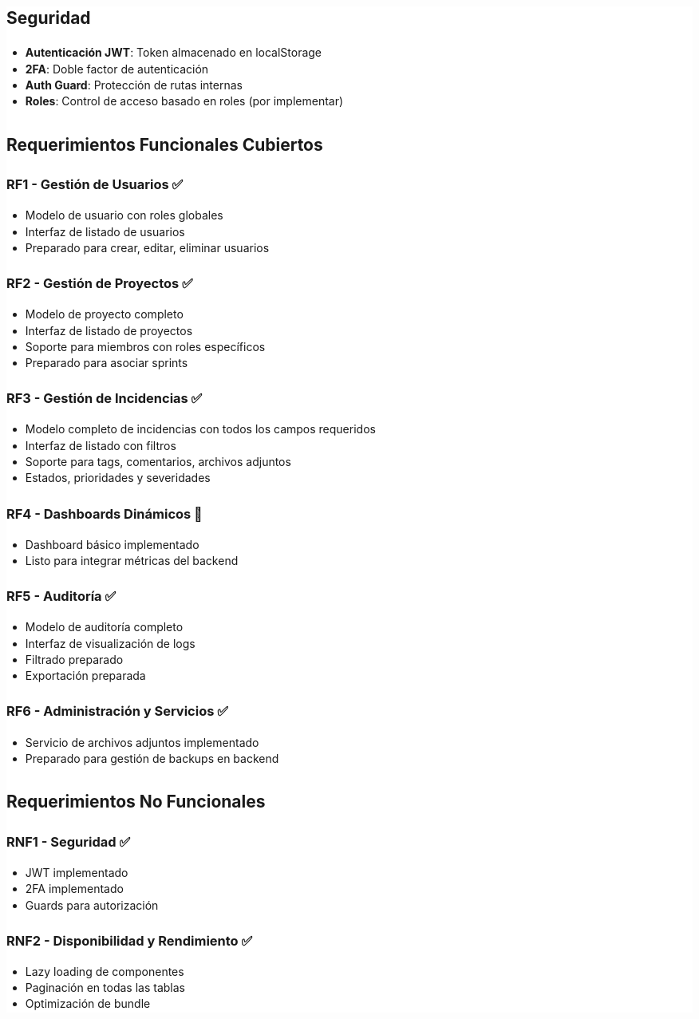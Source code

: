 ## Seguridad

- **Autenticación JWT**: Token almacenado en localStorage
- **2FA**: Doble factor de autenticación
- **Auth Guard**: Protección de rutas internas
- **Roles**: Control de acceso basado en roles (por implementar)

## Requerimientos Funcionales Cubiertos

### RF1 - Gestión de Usuarios ✅
- Modelo de usuario con roles globales
- Interfaz de listado de usuarios
- Preparado para crear, editar, eliminar usuarios

### RF2 - Gestión de Proyectos ✅
- Modelo de proyecto completo
- Interfaz de listado de proyectos
- Soporte para miembros con roles específicos
- Preparado para asociar sprints

### RF3 - Gestión de Incidencias ✅
- Modelo completo de incidencias con todos los campos requeridos
- Interfaz de listado con filtros
- Soporte para tags, comentarios, archivos adjuntos
- Estados, prioridades y severidades

### RF4 - Dashboards Dinámicos 🔄
- Dashboard básico implementado
- Listo para integrar métricas del backend

### RF5 - Auditoría ✅
- Modelo de auditoría completo
- Interfaz de visualización de logs
- Filtrado preparado
- Exportación preparada

### RF6 - Administración y Servicios ✅
- Servicio de archivos adjuntos implementado
- Preparado para gestión de backups en backend

## Requerimientos No Funcionales

### RNF1 - Seguridad ✅
- JWT implementado
- 2FA implementado
- Guards para autorización

### RNF2 - Disponibilidad y Rendimiento ✅
- Lazy loading de componentes
- Paginación en todas las tablas
- Optimización de bundle
